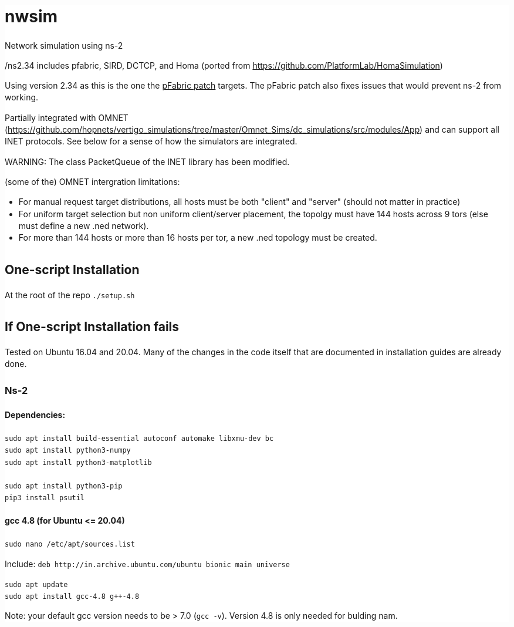 # nwsim
Network simulation using ns-2

/ns2.34 includes pfabric, SIRD, DCTCP, and Homa (ported from https://github.com/PlatformLab/HomaSimulation)

Using version 2.34 as this is the one the [pFabric patch](https://www.cl.cam.ac.uk/research/srg/netos/qjump/nsdi2015/figure9.html) targets. The pFabric patch also fixes issues that would prevent ns-2 from working.

Partially integrated with OMNET (https://github.com/hopnets/vertigo_simulations/tree/master/Omnet_Sims/dc_simulations/src/modules/App) and can support all INET protocols. See below for a sense of how the simulators are integrated.

WARNING: The class PacketQueue of the INET library has been modified.

(some of the) OMNET intergration limitations:
* For manual request target distributions, all hosts must be both "client" and "server" (should not matter in practice)
* For uniform target selection but non uniform client/server placement, the topolgy must have 144 hosts across 9 tors (else must define a new .ned network).
* For more than 144 hosts or more than 16 hosts per tor, a new .ned topology must be created.

## One-script Installation

At the root of the repo
`./setup.sh`

## If One-script Installation fails

Tested on Ubuntu 16.04 and 20.04.
Many of the changes in the code itself that are documented in installation guides are already done.
### Ns-2
#### Dependencies:
```
sudo apt install build-essential autoconf automake libxmu-dev bc
sudo apt install python3-numpy
sudo apt install python3-matplotlib

sudo apt install python3-pip
pip3 install psutil

```
#### gcc 4.8 (for Ubuntu <= 20.04)
```
sudo nano /etc/apt/sources.list
```

Include:
`deb http://in.archive.ubuntu.com/ubuntu bionic main universe`

```
sudo apt update
sudo apt install gcc-4.8 g++-4.8
```
Note: your default gcc version needs to be > 7.0 (`gcc -v`). Version 4.8 is only needed for bulding nam.
